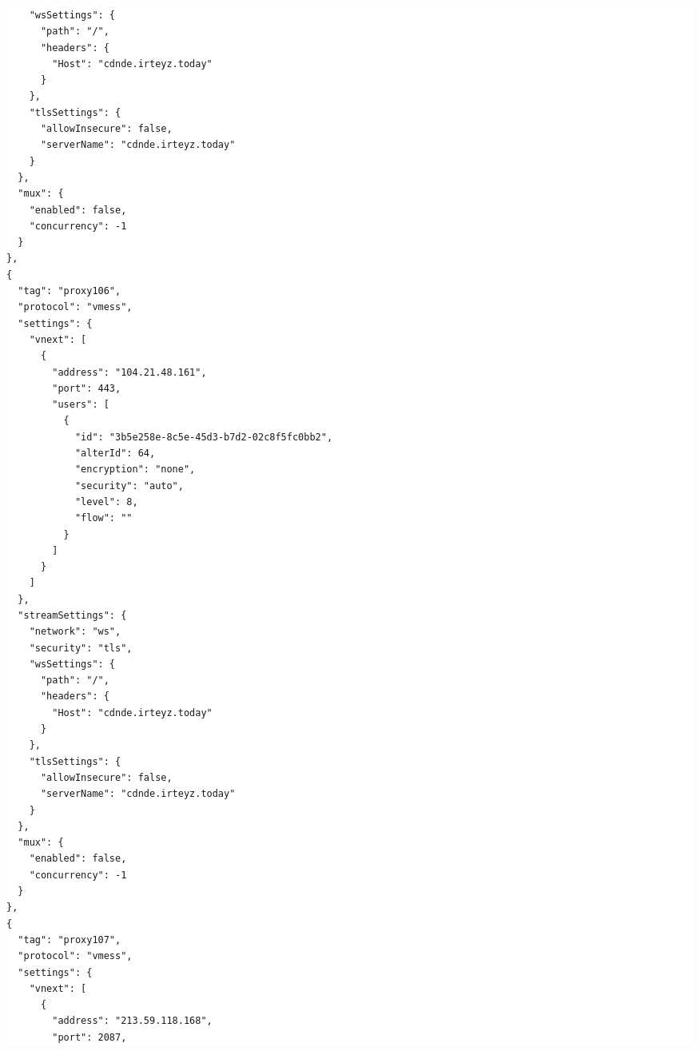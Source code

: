         "wsSettings": {
          "path": "/",
          "headers": {
            "Host": "cdnde.irteyz.today"
          }
        },
        "tlsSettings": {
          "allowInsecure": false,
          "serverName": "cdnde.irteyz.today"
        }
      },
      "mux": {
        "enabled": false,
        "concurrency": -1
      }
    },
    {
      "tag": "proxy106",
      "protocol": "vmess",
      "settings": {
        "vnext": [
          {
            "address": "104.21.48.161",
            "port": 443,
            "users": [
              {
                "id": "3b5e258e-8c5e-45d3-b7d2-02c8f5fc0bb2",
                "alterId": 64,
                "encryption": "none",
                "security": "auto",
                "level": 8,
                "flow": ""
              }
            ]
          }
        ]
      },
      "streamSettings": {
        "network": "ws",
        "security": "tls",
        "wsSettings": {
          "path": "/",
          "headers": {
            "Host": "cdnde.irteyz.today"
          }
        },
        "tlsSettings": {
          "allowInsecure": false,
          "serverName": "cdnde.irteyz.today"
        }
      },
      "mux": {
        "enabled": false,
        "concurrency": -1
      }
    },
    {
      "tag": "proxy107",
      "protocol": "vmess",
      "settings": {
        "vnext": [
          {
            "address": "213.59.118.168",
            "port": 2087,